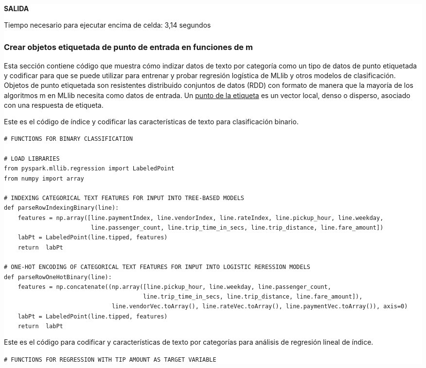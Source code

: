 
**SALIDA**

Tiempo necesario para ejecutar encima de celda: 3,14 segundos


### <a name="create-labeled-point-objects-for-input-into-ml-functions"></a>Crear objetos etiquetada de punto de entrada en funciones de m

Esta sección contiene código que muestra cómo indizar datos de texto por categoría como un tipo de datos de punto etiquetada y codificar para que se puede utilizar para entrenar y probar regresión logística de MLlib y otros modelos de clasificación. Objetos de punto etiquetada son resistentes distribuido conjuntos de datos (RDD) con formato de manera que la mayoría de los algoritmos m en MLlib necesita como datos de entrada. Un [punto de la etiqueta](https://spark.apache.org/docs/latest/mllib-data-types.html#labeled-point) es un vector local, denso o disperso, asociado con una respuesta de etiqueta.

Este es el código de índice y codificar las características de texto para clasificación binario.

    # FUNCTIONS FOR BINARY CLASSIFICATION

    # LOAD LIBRARIES
    from pyspark.mllib.regression import LabeledPoint
    from numpy import array

    # INDEXING CATEGORICAL TEXT FEATURES FOR INPUT INTO TREE-BASED MODELS
    def parseRowIndexingBinary(line):
        features = np.array([line.paymentIndex, line.vendorIndex, line.rateIndex, line.pickup_hour, line.weekday,
                             line.passenger_count, line.trip_time_in_secs, line.trip_distance, line.fare_amount])
        labPt = LabeledPoint(line.tipped, features)
        return  labPt
    
    # ONE-HOT ENCODING OF CATEGORICAL TEXT FEATURES FOR INPUT INTO LOGISTIC RERESSION MODELS
    def parseRowOneHotBinary(line):
        features = np.concatenate((np.array([line.pickup_hour, line.weekday, line.passenger_count,
                                            line.trip_time_in_secs, line.trip_distance, line.fare_amount]), 
                                   line.vendorVec.toArray(), line.rateVec.toArray(), line.paymentVec.toArray()), axis=0)
        labPt = LabeledPoint(line.tipped, features)
        return  labPt


Este es el código para codificar y características de texto por categorías para análisis de regresión lineal de índice.

    # FUNCTIONS FOR REGRESSION WITH TIP AMOUNT AS TARGET VARIABLE
